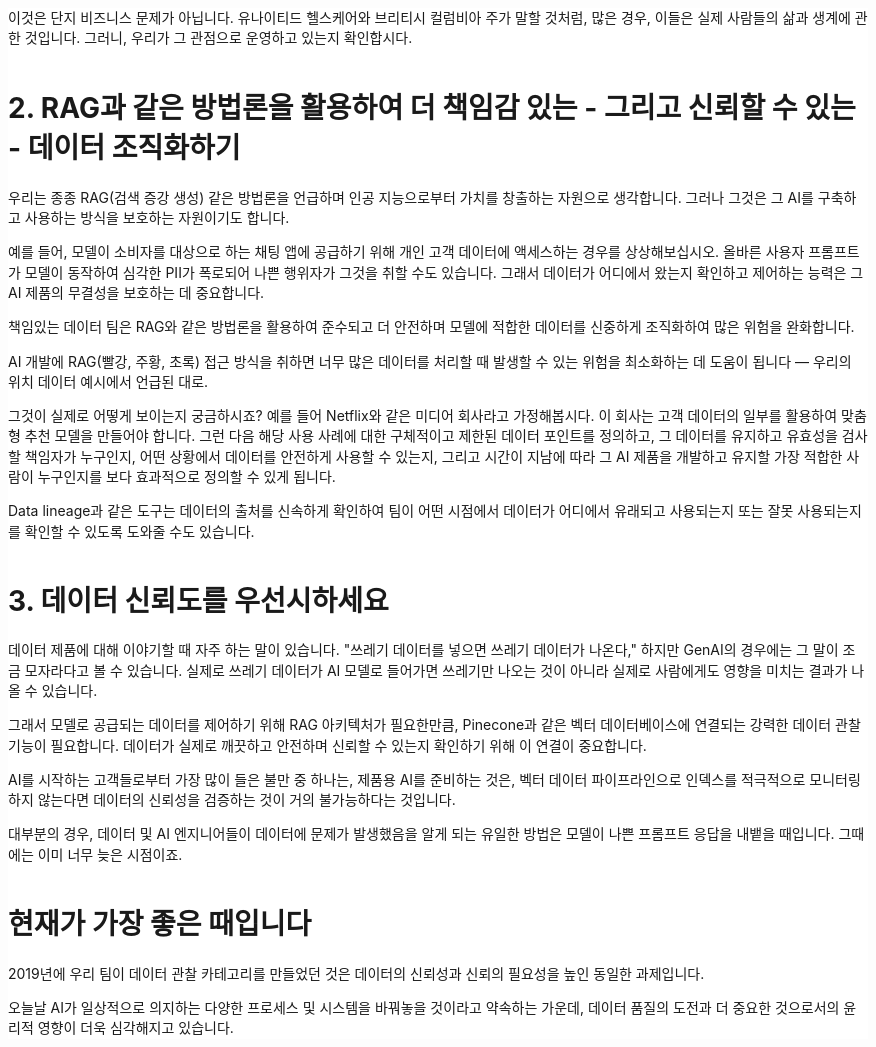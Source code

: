이것은 단지 비즈니스 문제가 아닙니다. 유나이티드 헬스케어와 브리티시 컬럼비아 주가 말할 것처럼, 많은 경우, 이들은 실제 사람들의 삶과 생계에 관한 것입니다. 그러니, 우리가 그 관점으로 운영하고 있는지 확인합시다.

<div class="content-ad"></div>

# 2. RAG과 같은 방법론을 활용하여 더 책임감 있는 - 그리고 신뢰할 수 있는 - 데이터 조직화하기

우리는 종종 RAG(검색 증강 생성) 같은 방법론을 언급하며 인공 지능으로부터 가치를 창출하는 자원으로 생각합니다. 그러나 그것은 그 AI를 구축하고 사용하는 방식을 보호하는 자원이기도 합니다.

예를 들어, 모델이 소비자를 대상으로 하는 채팅 앱에 공급하기 위해 개인 고객 데이터에 액세스하는 경우를 상상해보십시오. 올바른 사용자 프롬프트가 모델이 동작하여 심각한 PII가 폭로되어 나쁜 행위자가 그것을 취할 수도 있습니다. 그래서 데이터가 어디에서 왔는지 확인하고 제어하는 능력은 그 AI 제품의 무결성을 보호하는 데 중요합니다.

책임있는 데이터 팀은 RAG와 같은 방법론을 활용하여 준수되고 더 안전하며 모델에 적합한 데이터를 신중하게 조직화하여 많은 위험을 완화합니다.

<div class="content-ad"></div>

AI 개발에 RAG(빨강, 주황, 초록) 접근 방식을 취하면 너무 많은 데이터를 처리할 때 발생할 수 있는 위험을 최소화하는 데 도움이 됩니다 — 우리의 위치 데이터 예시에서 언급된 대로.

그것이 실제로 어떻게 보이는지 궁금하시죠? 예를 들어 Netflix와 같은 미디어 회사라고 가정해봅시다. 이 회사는 고객 데이터의 일부를 활용하여 맞춤형 추천 모델을 만들어야 합니다. 그런 다음 해당 사용 사례에 대한 구체적이고 제한된 데이터 포인트를 정의하고, 그 데이터를 유지하고 유효성을 검사할 책임자가 누구인지, 어떤 상황에서 데이터를 안전하게 사용할 수 있는지, 그리고 시간이 지남에 따라 그 AI 제품을 개발하고 유지할 가장 적합한 사람이 누구인지를 보다 효과적으로 정의할 수 있게 됩니다.

Data lineage과 같은 도구는 데이터의 출처를 신속하게 확인하여 팀이 어떤 시점에서 데이터가 어디에서 유래되고 사용되는지 또는 잘못 사용되는지를 확인할 수 있도록 도와줄 수도 있습니다.

<div class="content-ad"></div>

# 3. 데이터 신뢰도를 우선시하세요

데이터 제품에 대해 이야기할 때 자주 하는 말이 있습니다. "쓰레기 데이터를 넣으면 쓰레기 데이터가 나온다," 하지만 GenAI의 경우에는 그 말이 조금 모자라다고 볼 수 있습니다. 실제로 쓰레기 데이터가 AI 모델로 들어가면 쓰레기만 나오는 것이 아니라 실제로 사람에게도 영향을 미치는 결과가 나올 수 있습니다.

그래서 모델로 공급되는 데이터를 제어하기 위해 RAG 아키텍처가 필요한만큼, Pinecone과 같은 벡터 데이터베이스에 연결되는 강력한 데이터 관찰 기능이 필요합니다. 데이터가 실제로 깨끗하고 안전하며 신뢰할 수 있는지 확인하기 위해 이 연결이 중요합니다.

AI를 시작하는 고객들로부터 가장 많이 들은 불만 중 하나는, 제품용 AI를 준비하는 것은, 벡터 데이터 파이프라인으로 인덱스를 적극적으로 모니터링하지 않는다면 데이터의 신뢰성을 검증하는 것이 거의 불가능하다는 것입니다.

<div class="content-ad"></div>

대부분의 경우, 데이터 및 AI 엔지니어들이 데이터에 문제가 발생했음을 알게 되는 유일한 방법은 모델이 나쁜 프롬프트 응답을 내뱉을 때입니다. 그때에는 이미 너무 늦은 시점이죠.

# 현재가 가장 좋은 때입니다

2019년에 우리 팀이 데이터 관찰 카테고리를 만들었던 것은 데이터의 신뢰성과 신뢰의 필요성을 높인 동일한 과제입니다.

오늘날 AI가 일상적으로 의지하는 다양한 프로세스 및 시스템을 바꿔놓을 것이라고 약속하는 가운데, 데이터 품질의 도전과 더 중요한 것으로서의 윤리적 영향이 더욱 심각해지고 있습니다.
